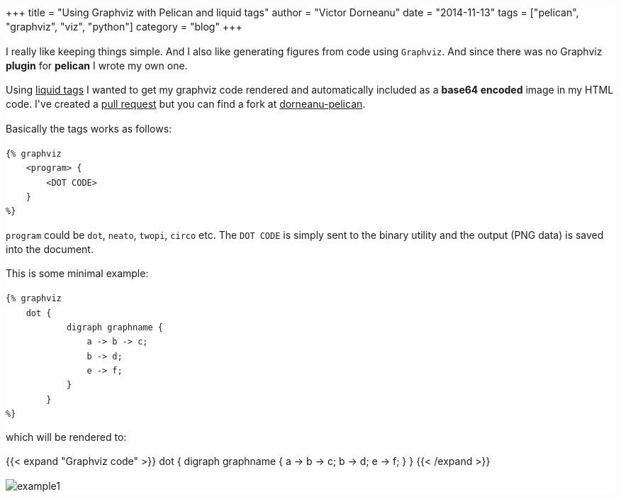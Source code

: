 +++
title = "Using Graphviz with Pelican and liquid tags"
author = "Victor Dorneanu"
date = "2014-11-13"
tags = ["pelican", "graphviz", "viz", "python"]
category = "blog"
+++


I really like keeping things simple. And I also like generating figures from code using `Graphviz`. And since there was no Graphviz **plugin** for **pelican** I wrote my own one. 

Using [liquid tags](https://github.com/getpelican/pelican-plugins/tree/master/liquid_tags) I wanted to get my graphviz code rendered and automatically included as a **base64 encoded** image in my HTML code. I've created a [pull request](https://github.com/getpelican/pelican-plugins/pull/356) but you can find a fork at [dorneanu-pelican](https://github.com/dorneanu/pelican-plugins).

Basically the tags works as follows:

```
{% graphviz 
	<program> {
		<DOT CODE>
	}
%}
```

`program` could be `dot`, `neato`, `twopi`, `circo` etc. The `DOT CODE` is simply sent to the binary utility and the output (PNG data) is saved into the document.

This is some minimal example:

```
{% graphviz 
	dot { 
			digraph graphname { 
				a -> b -> c; 
				b -> d; 
				e -> f;	
			} 
		}
%}
```

which will be rendered to:

{{< expand "Graphviz code" >}}
dot {
    digraph graphname { 
        a -> b -> c; 
        b -> d; 
        e -> f;	
    } 
}
{{< /expand >}}

![example1](/posts/img/2014/pelican-graphviz-liquid-tags/example1.dot.png)
